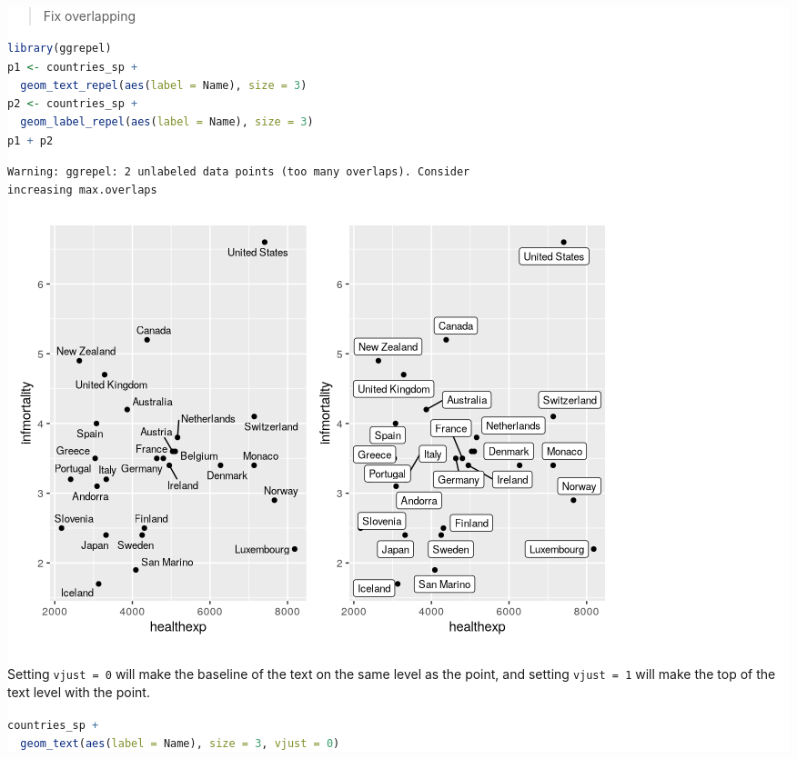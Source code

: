 > Fix overlapping

``` r
library(ggrepel)
p1 <- countries_sp +
  geom_text_repel(aes(label = Name), size = 3)
p2 <- countries_sp +
  geom_label_repel(aes(label = Name), size = 3)
p1 + p2
```

    Warning: ggrepel: 2 unlabeled data points (too many overlaps). Consider
    increasing max.overlaps

![](5-ScatterPlots_files/figure-commonmark/unnamed-chunk-53-1.png)

Setting `vjust = 0` will make the baseline of the text on the same level
as the point, and setting `vjust = 1` will make the top of the text
level with the point.

``` r
countries_sp +
  geom_text(aes(label = Name), size = 3, vjust = 0)
```
